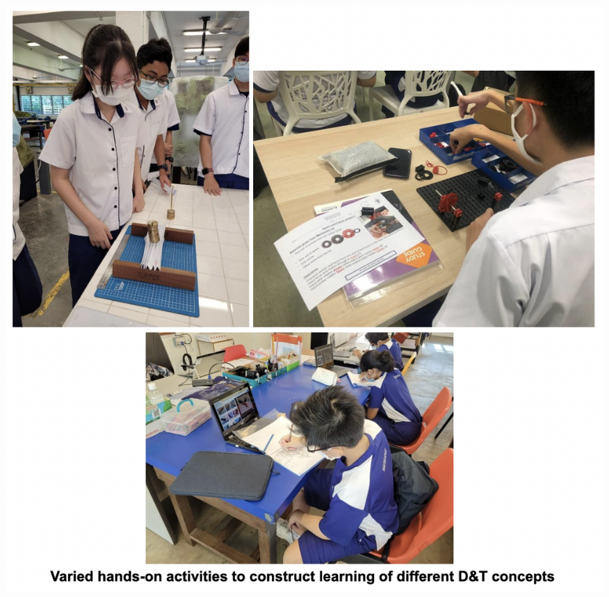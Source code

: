 <img style="width: 100%" height="auto" width="100%" alt="" src="/images/IP/CraftandTech/pic%202.png">
</div>
<p></p>
<div class="isomer-image-wrapper">